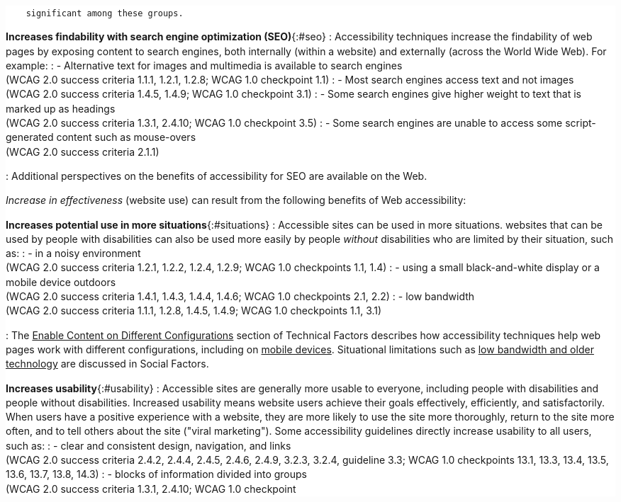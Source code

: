         significant among these groups.

**Increases findability with search engine optimization (SEO)**{:#seo}
:   Accessibility techniques increase the findability of web pages by
    exposing content to search engines, both internally (within a
    website) and externally (across the World Wide Web). For example:
:    -   Alternative text for images and multimedia is available to
        search engines<br>
        (WCAG 2.0 success criteria 1.1.1, 1.2.1, 1.2.8; WCAG 1.0
        checkpoint 1.1)
:    -   Most search engines access text and not images<br>
        (WCAG 2.0 success criteria 1.4.5, 1.4.9; WCAG 1.0 checkpoint
        3.1)
:    -   Some search engines give higher weight to text that is marked up
        as headings<br>
        (WCAG 2.0 success criteria 1.3.1, 2.4.10; WCAG 1.0 checkpoint
        3.5)
:    -   Some search engines are unable to access some script-generated
        content such as mouse-overs<br>
        (WCAG 2.0 success criteria 2.1.1)

:   Additional perspectives on the benefits of accessibility for SEO are
    available on the Web.

*Increase in effectiveness* (website use) can result from the following
benefits of Web accessibility:

**Increases potential use in more situations**{:#situations}
:   Accessible sites can be used in more situations. websites that can
    be used by people with disabilities can also be used more easily by
    people *without* disabilities who are limited by their situation,
    such as:
:    -   in a noisy environment<br>
        (WCAG 2.0 success criteria 1.2.1, 1.2.2, 1.2.4, 1.2.9; WCAG 1.0
        checkpoints 1.1, 1.4)
:    -   using a small black-and-white display or a mobile device
        outdoors<br>
        (WCAG 2.0 success criteria 1.4.1, 1.4.3, 1.4.4, 1.4.6; WCAG 1.0
        checkpoints 2.1, 2.2)
:    -   low bandwidth<br>
        (WCAG 2.0 success criteria 1.1.1, 1.2.8, 1.4.5, 1.4.9; WCAG 1.0
        checkpoints 1.1, 3.1)

:   The [Enable Content on Different
    Configurations](technical-factors.md#repurpose) section of Technical Factors
    describes how accessibility techniques help web pages work with
    different configurations, including on [mobile
    devices](http://www.w3.org/WAI/mobile/overlap.html). Situational
    limitations such as [low bandwidth and older
    technology](social-factors.html#lowtech) are discussed in Social Factors.

**Increases usability**{:#usability}
:   Accessible sites are generally more usable to everyone, including
    people with disabilities and people without disabilities. Increased
    usability means website users achieve their goals effectively,
    efficiently, and satisfactorily. When users have a positive
    experience with a website, they are more likely to use the site more
    thoroughly, return to the site more often, and to tell others about
    the site ("viral marketing"). Some accessibility guidelines directly
    increase usability to all users, such as:
:    -   clear and consistent design, navigation, and links<br>
        (WCAG 2.0 success criteria 2.4.2, 2.4.4, 2.4.5, 2.4.6, 2.4.9,
        3.2.3, 3.2.4, guideline 3.3; WCAG 1.0 checkpoints 13.1, 13.3,
        13.4, 13.5, 13.6, 13.7, 13.8, 14.3)
:    -   blocks of information divided into groups<br>
        (WCAG 2.0 success criteria 1.3.1, 2.4.10; WCAG 1.0 checkpoint